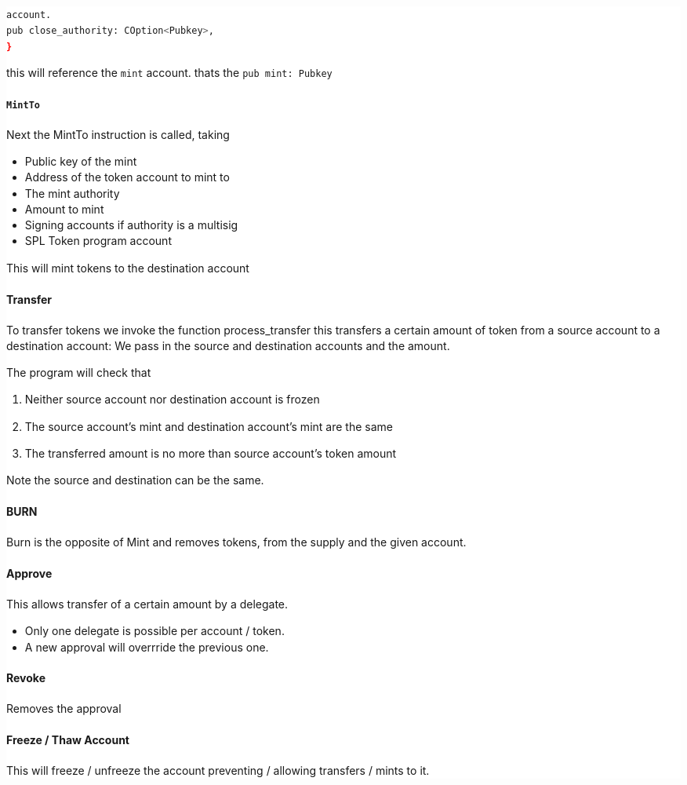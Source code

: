 ```bash
account.
pub close_authority: COption<Pubkey>,
}
```

this will reference the `mint` account. thats the `pub mint: Pubkey`



#### `MintTo`

Next the MintTo instruction is called, taking

- Public key of the mint
- Address of the token account to mint to
- The mint authority
- Amount to mint
- Signing accounts if authority is a multisig
- SPL Token program account

This will mint tokens to the destination account



#### Transfer

To transfer tokens we invoke the function process_transfer this transfers a
certain amount of token from a source account to a destination account:
We pass in the source and destination accounts and the amount.

The program will check that
1. Neither source account nor destination account is frozen

2. The source account’s mint and destination account’s mint are the same

3. The transferred amount is no more than source account’s token amount

  

Note the source and destination can be the same.

#### BURN

Burn is the opposite of Mint and removes tokens, from the supply and the given account.

#### Approve

This allows transfer of a certain amount by a delegate.

- Only one delegate is possible per account / token.
- A new approval will overrride the previous one.



#### Revoke

Removes the approval

#### Freeze / Thaw Account

This will freeze / unfreeze the account preventing / allowing transfers / mints to it.
